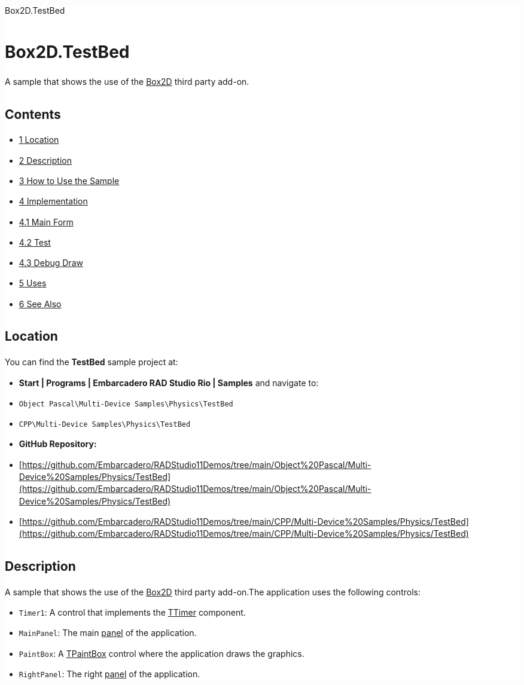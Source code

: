 Box2D.TestBed[]()
# Box2D.TestBed 


A sample that shows the use of the [Box2D](http://docwiki.embarcadero.com/RADStudio/en/Box2D) third party add-on.
## Contents



* [1 Location](#Location)
* [2 Description](#Description)
* [3 How to Use the Sample](#How_to_Use_the_Sample)
* [4 Implementation](#Implementation)

* [4.1 Main Form](#Main_Form)
* [4.2 Test](#Test)
* [4.3 Debug Draw](#Debug_Draw)

* [5 Uses](#Uses)
* [6 See Also](#See_Also)


## Location 

You can find the **TestBed** sample project at:
* **Start | Programs | Embarcadero RAD Studio Rio | Samples** and navigate to:

* `Object Pascal\Multi-Device Samples\Physics\TestBed`
* `CPP\Multi-Device Samples\Physics\TestBed`

* **GitHub Repository:**

* [https://github.com/Embarcadero/RADStudio11Demos/tree/main/Object%20Pascal/Multi-Device%20Samples/Physics/TestBed](https://github.com/Embarcadero/RADStudio11Demos/tree/main/Object%20Pascal/Multi-Device%20Samples/Physics/TestBed)
* [https://github.com/Embarcadero/RADStudio11Demos/tree/main/CPP/Multi-Device%20Samples/Physics/TestBed](https://github.com/Embarcadero/RADStudio11Demos/tree/main/CPP/Multi-Device%20Samples/Physics/TestBed)

## Description 

A sample that shows the use of the [Box2D](http://docwiki.embarcadero.com/RADStudio/en/Box2D) third party add-on.The application uses the following controls:

* `Timer1`: A control that implements the [TTimer](http://docwiki.embarcadero.com/Libraries/en/FMX.Types.TTimer) component.
* `MainPanel`: The main [panel](http://docwiki.embarcadero.com/Libraries/en/FMX.StdCtrls.TPanel) of the application.

* `PaintBox`: A [TPaintBox](http://docwiki.embarcadero.com/Libraries/en/FMX.Objects.TPaintBox) control where the application draws the graphics.
* `RightPanel`: The right [panel](http://docwiki.embarcadero.com/Libraries/en/FMX.StdCtrls.TPanel) of the application.
